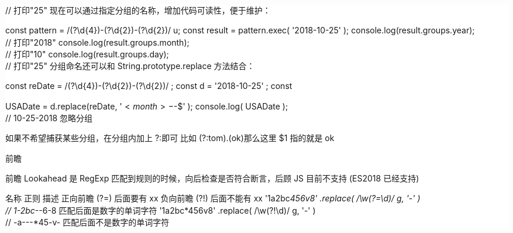 // 打印"25"
现在可以通过指定分组的名称，增加代码可读性，便于维护：

const
pattern =
/(?<year>\d{4})-(?<month>\d{2})-(?<day>\d{2})/
u;
const
result = pattern.exec(
'2018-10-25'
);
console.log(result.groups.year);  
// 打印"2018"
console.log(result.groups.month);  
// 打印"10"
console.log(result.groups.day);  
// 打印"25"
分组命名还可以和 String.prototype.replace 方法结合：

const
reDate =
/(?<year>\d{4})-(?<month>\d{2})-(?<day>\d{2})/
;
const
d =
'2018-10-25'
;
const

USADate
= d.replace(reDate,
'$<month>-$<day>-\$<year>'
);
console.log(
USADate
);  
// 10-25-2018
忽略分组

如果不希望捕获某些分组，在分组内加上 ?:即可 比如 (?:tom).(ok)那么这里 \$1 指的就是 ok

前瞻

前瞻 Lookahead 是 RegExp 匹配到规则的时候，向后检查是否符合断言，后顾 JS 目前不支持 (ES2018 已经支持)

名称 正则 描述
正向前瞻 (?=) 后面要有 xx
负向前瞻 (?!) 后面不能有 xx
'1a2bc*456v8'
.replace(
/\w(?=\d)/
g,
'-'
)  
// 1-2bc*--6-8 匹配后面是数字的单词字符
'1a2bc*456v8'
.replace(
/\w(?!\d)/
g,
'-'
)  
// -a---*45-v- 匹配后面不是数字的单词字符
